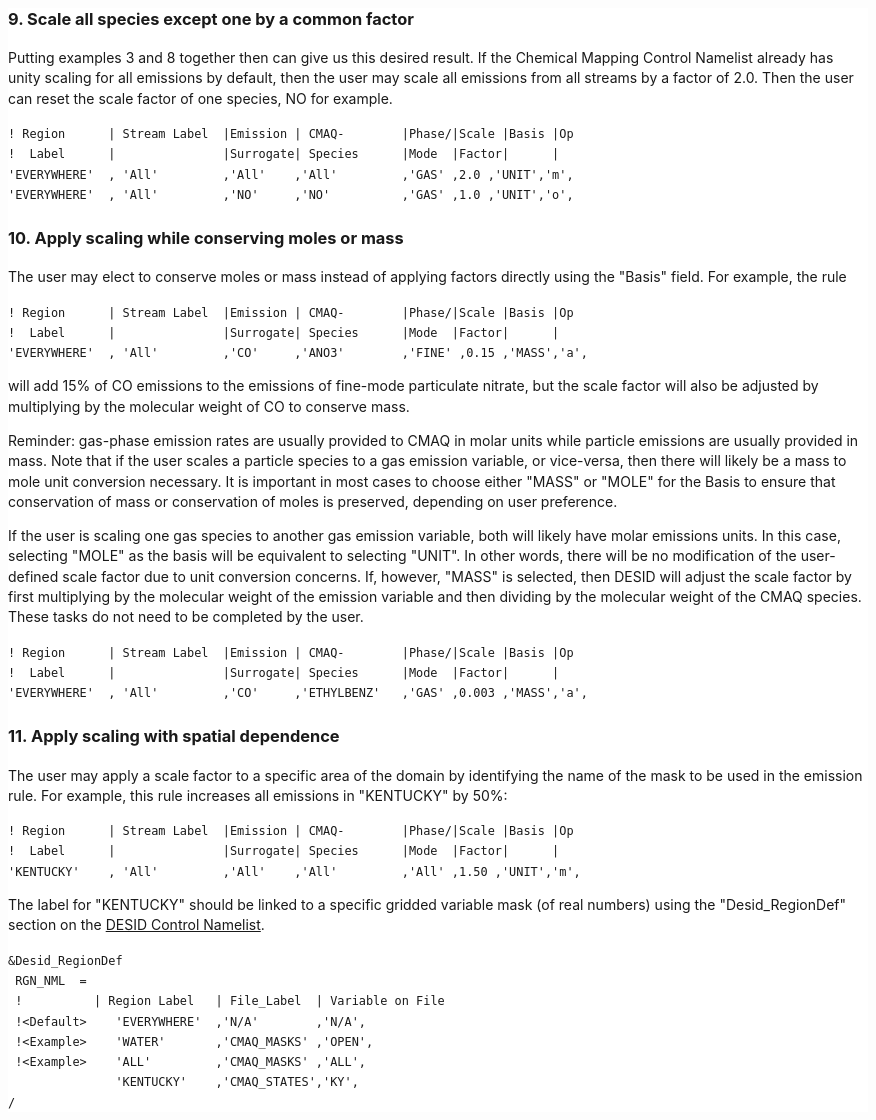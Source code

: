 <a id=scale_all_but_one></a>
### 9. Scale all species except one by a common factor
Putting examples 3 and 8 together then can give us this desired result. If the Chemical Mapping Control Namelist already has unity scaling for all emissions by default, then the user may scale all emissions from all streams by a factor of 2.0. Then the user can reset the scale factor of one species, NO for example.
```
! Region      | Stream Label  |Emission | CMAQ-        |Phase/|Scale |Basis |Op  
!  Label      |               |Surrogate| Species      |Mode  |Factor|      |
'EVERYWHERE'  , 'All'         ,'All'    ,'All'         ,'GAS' ,2.0 ,'UNIT','m',
'EVERYWHERE'  , 'All'         ,'NO'     ,'NO'          ,'GAS' ,1.0 ,'UNIT','o',
```

<a id=scale_moles_mass></a>
### 10. Apply scaling while conserving moles or mass
The user may elect to conserve moles or mass instead of applying factors directly using the "Basis" field. For example, the rule
```
! Region      | Stream Label  |Emission | CMAQ-        |Phase/|Scale |Basis |Op  
!  Label      |               |Surrogate| Species      |Mode  |Factor|      |
'EVERYWHERE'  , 'All'         ,'CO'     ,'ANO3'        ,'FINE' ,0.15 ,'MASS','a',
```
will add 15% of CO emissions to the emissions of fine-mode particulate nitrate, but the scale factor will also be adjusted by multiplying by the molecular weight of CO to conserve mass.

Reminder: gas-phase emission rates are usually provided to CMAQ in molar units while particle emissions are usually provided in mass. Note that if the user scales a particle species to a gas emission variable, or vice-versa, then there will likely be a mass to mole unit conversion necessary. It is important in most cases to choose either "MASS" or "MOLE" for the Basis to ensure that conservation of mass or conservation of moles is preserved, depending on user preference.  

If the user is scaling one gas species to another gas emission variable, both will likely have molar emissions units. In this case, selecting "MOLE" as the basis will be equivalent to selecting "UNIT". In other words, there will be no modification of the user-defined scale factor due to unit conversion concerns. If, however, "MASS" is selected, then DESID will adjust the scale factor by first multiplying by the molecular weight of the emission variable and then dividing by the molecular weight of the CMAQ species. These tasks do not need to be completed by the user.  
```
! Region      | Stream Label  |Emission | CMAQ-        |Phase/|Scale |Basis |Op  
!  Label      |               |Surrogate| Species      |Mode  |Factor|      |
'EVERYWHERE'  , 'All'         ,'CO'     ,'ETHYLBENZ'   ,'GAS' ,0.003 ,'MASS','a',
```

<a id=apply_mask></a>
### 11. Apply scaling with spatial dependence
The user may apply a scale factor to a specific area of the domain by identifying the name of the mask to be used in the emission rule. For example, this rule increases all emissions in "KENTUCKY" by 50%:
```
! Region      | Stream Label  |Emission | CMAQ-        |Phase/|Scale |Basis |Op  
!  Label      |               |Surrogate| Species      |Mode  |Factor|      |
'KENTUCKY'    , 'All'         ,'All'    ,'All'         ,'All' ,1.50 ,'UNIT','m',
```
The label for "KENTUCKY" should be linked to a specific gridded variable mask (of real numbers) using the "Desid_RegionDef" section on the [DESID Control Namelist](../../../CCTM/src/emis/emis/CMAQ_Control_DESID.nml).
```
&Desid_RegionDef
 RGN_NML  =   
 !          | Region Label   | File_Label  | Variable on File
 !<Default>    'EVERYWHERE'  ,'N/A'        ,'N/A',
 !<Example>    'WATER'       ,'CMAQ_MASKS' ,'OPEN',
 !<Example>    'ALL'         ,'CMAQ_MASKS' ,'ALL',
               'KENTUCKY'    ,'CMAQ_STATES','KY',
/
```